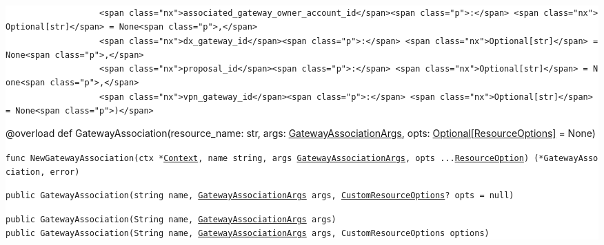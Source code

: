                        <span class="nx">associated_gateway_owner_account_id</span><span class="p">:</span> <span class="nx">Optional[str]</span> = None<span class="p">,</span>
                       <span class="nx">dx_gateway_id</span><span class="p">:</span> <span class="nx">Optional[str]</span> = None<span class="p">,</span>
                       <span class="nx">proposal_id</span><span class="p">:</span> <span class="nx">Optional[str]</span> = None<span class="p">,</span>
                       <span class="nx">vpn_gateway_id</span><span class="p">:</span> <span class="nx">Optional[str]</span> = None<span class="p">)</span>
<span class=nd>@overload</span>
<span class="k">def </span><span class="nx">GatewayAssociation</span><span class="p">(</span><span class="nx">resource_name</span><span class="p">:</span> <span class="nx">str</span><span class="p">,</span>
                       <span class="nx">args</span><span class="p">:</span> <span class="nx"><a href="#inputs">GatewayAssociationArgs</a></span><span class="p">,</span>
                       <span class="nx">opts</span><span class="p">:</span> <span class="nx"><a href="/docs/reference/pkg/python/pulumi/#pulumi.ResourceOptions">Optional[ResourceOptions]</a></span> = None<span class="p">)</span></code></pre></div>
</pulumi-choosable>
</div>

<div>
<pulumi-choosable type="language" values="go">
<div class="highlight"><pre class="chroma"><code class="language-go" data-lang="go"><span class="k">func </span><span class="nx">NewGatewayAssociation</span><span class="p">(</span><span class="nx">ctx</span><span class="p"> *</span><span class="nx"><a href="https://pkg.go.dev/github.com/pulumi/pulumi/sdk/v3/go/pulumi?tab=doc#Context">Context</a></span><span class="p">,</span> <span class="nx">name</span><span class="p"> </span><span class="nx">string</span><span class="p">,</span> <span class="nx">args</span><span class="p"> </span><span class="nx"><a href="#inputs">GatewayAssociationArgs</a></span><span class="p">,</span> <span class="nx">opts</span><span class="p"> ...</span><span class="nx"><a href="https://pkg.go.dev/github.com/pulumi/pulumi/sdk/v3/go/pulumi?tab=doc#ResourceOption">ResourceOption</a></span><span class="p">) (*<span class="nx">GatewayAssociation</span>, error)</span></code></pre></div>
</pulumi-choosable>
</div>

<div>
<pulumi-choosable type="language" values="csharp">
<div class="highlight"><pre class="chroma"><code class="language-csharp" data-lang="csharp"><span class="k">public </span><span class="nx">GatewayAssociation</span><span class="p">(</span><span class="nx">string</span><span class="p"> </span><span class="nx">name<span class="p">,</span> <span class="nx"><a href="#inputs">GatewayAssociationArgs</a></span><span class="p"> </span><span class="nx">args<span class="p">,</span> <span class="nx"><a href="/docs/reference/pkg/dotnet/Pulumi/Pulumi.CustomResourceOptions.html">CustomResourceOptions</a></span><span class="p">? </span><span class="nx">opts = null<span class="p">)</span></code></pre></div>
</pulumi-choosable>
</div>

<div>
<pulumi-choosable type="language" values="java">
<div class="highlight"><pre class="chroma">
<code class="language-java" data-lang="java"><span class="k">public </span><span class="nx">GatewayAssociation</span><span class="p">(</span><span class="nx">String</span><span class="p"> </span><span class="nx">name<span class="p">,</span> <span class="nx"><a href="#inputs">GatewayAssociationArgs</a></span><span class="p"> </span><span class="nx">args<span class="p">)</span>
<span class="k">public </span><span class="nx">GatewayAssociation</span><span class="p">(</span><span class="nx">String</span><span class="p"> </span><span class="nx">name<span class="p">,</span> <span class="nx"><a href="#inputs">GatewayAssociationArgs</a></span><span class="p"> </span><span class="nx">args<span class="p">,</span> <span class="nx">CustomResourceOptions</span><span class="p"> </span><span class="nx">options<span class="p">)</span>
</code></pre></div>
</pulumi-choosable>
</div>

